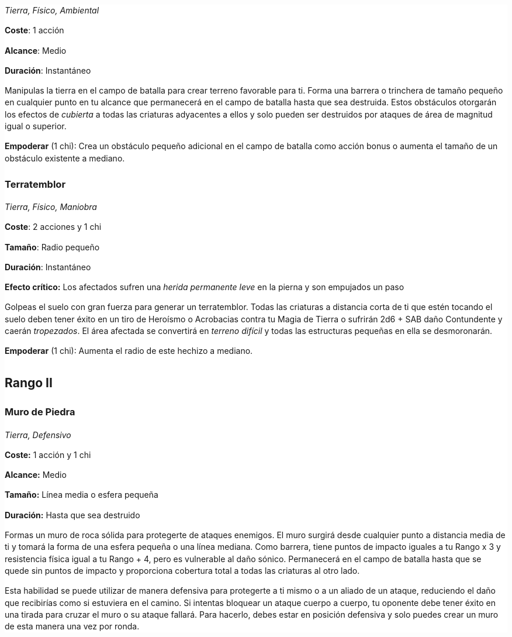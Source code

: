 *Tierra, Físico, Ambiental* 

**Coste**: 1 acción

**Alcance**: Medio 

**Duración**: Instantáneo 

Manipulas la tierra en el campo de batalla para crear terreno favorable para ti. Forma una barrera o trinchera de tamaño pequeño en cualquier punto en tu alcance que permanecerá en el campo de batalla hasta que sea destruida. Estos obstáculos otorgarán los efectos de *cubierta* a todas las criaturas adyacentes a ellos y solo pueden ser destruidos por ataques de área de magnitud igual o superior.

**Empoderar** (1 chi): Crea un obstáculo pequeño adicional en el campo de batalla como acción bonus o aumenta el tamaño de un obstáculo existente a mediano. 

### Terratemblor

*Tierra, Físico, Maniobra* 

**Coste**: 2 acciones y 1 chi 

**Tamaño**: Radio pequeño 

**Duración**: Instantáneo 

**Efecto crítico:** Los afectados sufren una *herida permanente leve* en la pierna y son empujados un paso 

Golpeas el suelo con gran fuerza para generar un terratemblor. Todas las criaturas a distancia corta de ti que estén tocando el suelo deben tener éxito en un tiro de Heroísmo o Acrobacias contra tu Magia de Tierra o sufrirán 2d6 + SAB daño Contundente y caerán *tropezados*. El área afectada se convertirá en *terreno difícil* y todas las estructuras pequeñas en ella se desmoronarán. 

**Empoderar** (1 chi): Aumenta el radio de este hechizo a mediano.

## Rango II

### Muro de Piedra

*Tierra, Defensivo*

**Coste:** 1 acción y 1 chi

**Alcance:** Medio

**Tamaño:** Línea media o esfera pequeña

**Duración:** Hasta que sea destruido

Formas un muro de roca sólida para protegerte de ataques enemigos. El muro surgirá desde cualquier punto a distancia media de ti y tomará la forma de una esfera pequeña o una línea mediana. Como barrera, tiene puntos de impacto iguales a tu Rango x 3 y resistencia física igual a tu Rango + 4, pero es vulnerable al daño sónico. Permanecerá en el campo de batalla hasta que se quede sin puntos de impacto y proporciona cobertura total a todas las criaturas al otro lado.

Esta habilidad se puede utilizar de manera defensiva para protegerte a ti mismo o a un aliado de un ataque, reduciendo el daño que recibirías como si estuviera en el camino. Si intentas bloquear un ataque cuerpo a cuerpo, tu oponente debe tener éxito en una tirada para cruzar el muro o su ataque fallará. Para hacerlo, debes estar en posición defensiva y solo puedes crear un muro de esta manera una vez por ronda.
